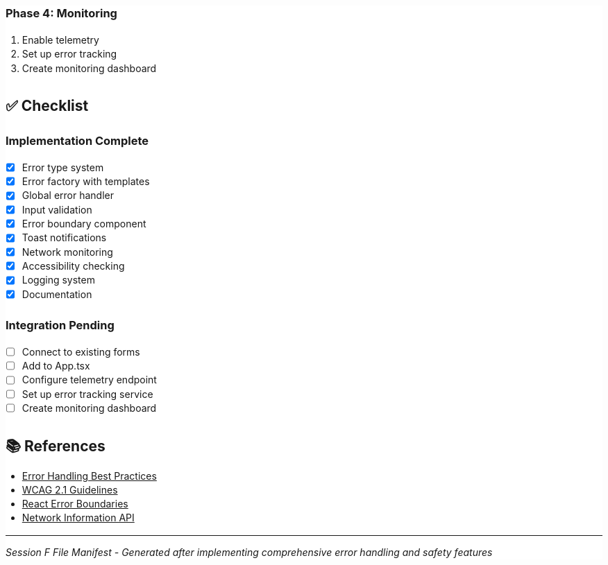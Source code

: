 ### Phase 4: Monitoring
1. Enable telemetry
2. Set up error tracking
3. Create monitoring dashboard

## ✅ Checklist

### Implementation Complete
- [x] Error type system
- [x] Error factory with templates
- [x] Global error handler
- [x] Input validation
- [x] Error boundary component
- [x] Toast notifications
- [x] Network monitoring
- [x] Accessibility checking
- [x] Logging system
- [x] Documentation

### Integration Pending
- [ ] Connect to existing forms
- [ ] Add to App.tsx
- [ ] Configure telemetry endpoint
- [ ] Set up error tracking service
- [ ] Create monitoring dashboard

## 📚 References

- [Error Handling Best Practices](https://www.toptal.com/nodejs/node-js-error-handling)
- [WCAG 2.1 Guidelines](https://www.w3.org/WAI/WCAG21/quickref/)
- [React Error Boundaries](https://reactjs.org/docs/error-boundaries.html)
- [Network Information API](https://developer.mozilla.org/en-US/docs/Web/API/Network_Information_API)

---

*Session F File Manifest - Generated after implementing comprehensive error handling and safety features*